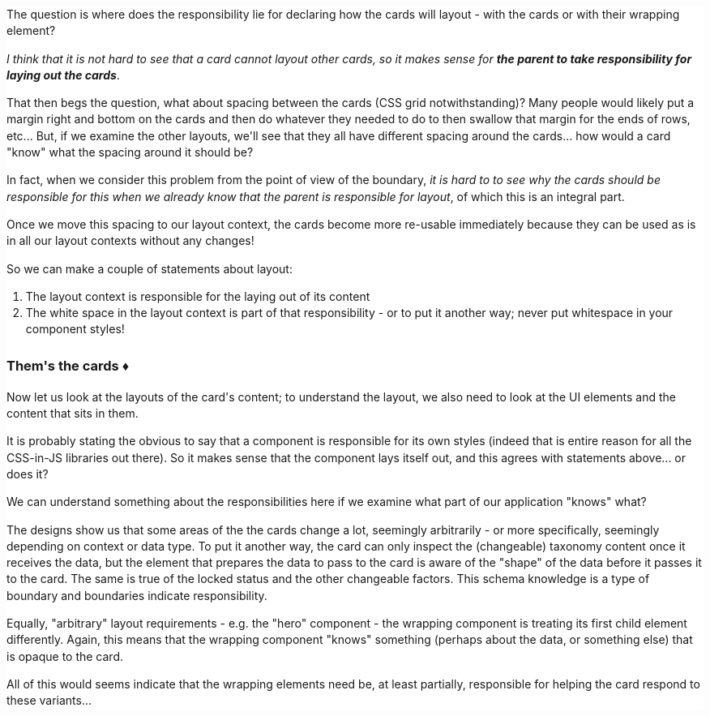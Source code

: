 The question is where does the responsibility lie for declaring how the cards
will layout - with the cards or with their wrapping element?

_I think that it is not hard to see that a card cannot layout other cards, so it
makes sense for **the parent to take responsibility for laying out the cards**_.

That then begs the question, what about spacing between the cards (CSS grid
notwithstanding)? Many people would likely put a margin right and bottom on the
cards and then do whatever they needed to do to then swallow that margin for the
ends of rows, etc... But, if we examine the other layouts, we'll see that they
all have different spacing around the cards... how would a card "know" what the
spacing around it should be?

In fact, when we consider this problem from the point of view of the boundary,
_it is hard to to see why the cards should be responsible for this when we
already know that the parent is responsible for layout_, of which this is an
integral part.

Once we move this spacing to our layout context, the cards become more re-usable
immediately because they can be used as is in all our layout contexts without
any changes!

So we can make a couple of statements about layout:

1. The layout context is responsible for the laying out of its content
2. The white space in the layout context is part of that responsibility - or to
   put it another way; never put whitespace in your component styles!

### Them's the cards :diamonds:

Now let us look at the layouts of the card's content; to understand the layout,
we also need to look at the UI elements and the content that sits in them.

It is probably stating the obvious to say that a component is responsible for
its own styles (indeed that is entire reason for all the CSS-in-JS libraries out
there). So it makes sense that the component lays itself out, and this agrees
with statements above... or does it?

We can understand something about the responsibilities here if we examine what
part of our application "knows" what?

The designs show us that some areas of the the cards change a lot, seemingly
arbitrarily - or more specifically, seemingly depending on context or data type.
To put it another way, the card can only inspect the (changeable) taxonomy
content once it receives the data, but the element that prepares the data to
pass to the card is aware of the "shape" of the data before it passes it to the
card. The same is true of the locked status and the other changeable factors.
This schema knowledge is a type of boundary and boundaries indicate
responsibility.

Equally, "arbitrary" layout requirements - e.g. the "hero" component - the
wrapping component is treating its first child element differently. Again, this
means that the wrapping component "knows" something (perhaps about the data, or
something else) that is opaque to the card.

All of this would seems indicate that the wrapping elements need be, at least
partially, responsible for helping the card respond to these variants...
